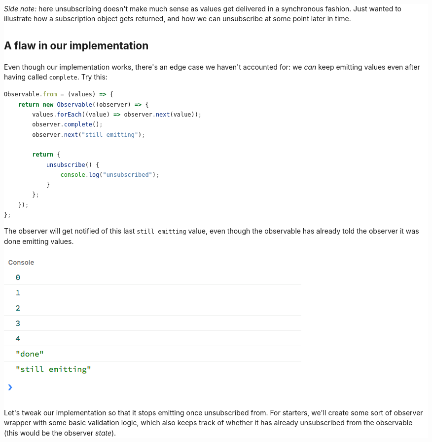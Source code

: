 _Side note:_ here unsubscribing doesn't make much sense as values get delivered in a synchronous fashion. Just wanted to illustrate how a
subscription object gets returned, and how we can unsubscribe at some point later in time.

## A flaw in our implementation

Even though our implementation works, there's an edge case we haven't accounted for: we _can_ keep emitting values even after having called
`complete`. Try this:

```js
Observable.from = (values) => {
	return new Observable((observer) => {
		values.forEach((value) => observer.next(value));
		observer.complete();
		observer.next("still emitting");

		return {
			unsubscribe() {
				console.log("unsubscribed");
			}
		};
	});
};
```

The observer will get notified of this last `still emitting` value, even though the observable has already told the observer it was done
emitting values.

![](console.png)

Let's tweak our implementation so that it stops emitting once unsubscribed from. For starters, we'll create some sort of observer wrapper
with some basic validation logic, which also keeps track of whether it has already unsubscribed from the observable (this would be the
observer _state_).
